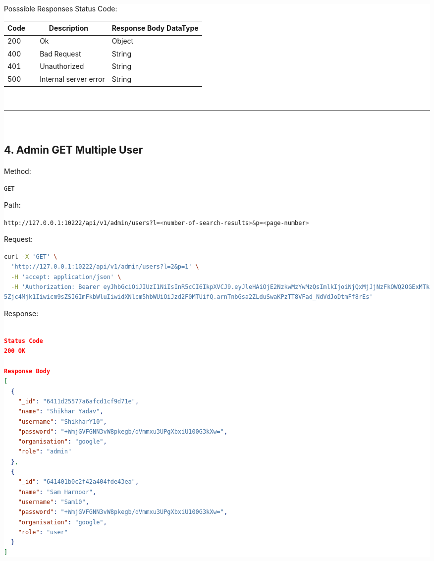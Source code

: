 Posssible Responses Status Code:

| Code &nbsp; &nbsp; | Description &nbsp; &nbsp; | Response Body DataType |
| ------------------ | ------------------------- | ---------------------- |
| 200                | Ok                        | Object                 |
| 400                | Bad Request               | String                 |
| 401                | Unauthorized              | String                 |
| 500                | Internal server error     | String                 |

<br>
<hr>
<br>

## **4. Admin GET Multiple User**

Method:

```
GET
```

Path:

```bash
http://127.0.0.1:10222/api/v1/admin/users?l=<number-of-search-results>&p=<page-number>
```

Request:

```bash
curl -X 'GET' \
  'http://127.0.0.1:10222/api/v1/admin/users?l=2&p=1' \
  -H 'accept: application/json' \
  -H 'Authorization: Bearer eyJhbGciOiJIUzI1NiIsInR5cCI6IkpXVCJ9.eyJleHAiOjE2NzkwMzYwMzQsImlkIjoiNjQxMjJjNzFkOWQ2OGExMTk5Zjc4Mjk1Iiwicm9sZSI6ImFkbWluIiwidXNlcm5hbWUiOiJzd2F0MTUifQ.arnTnbGsa2ZLduSwaKPzTT8VFad_NdVdJoDtmFf8rEs'
```

Response:

```json

Status Code
200 OK

Response Body
[
  {
    "_id": "6411d25577a6afcd1cf9d71e",
    "name": "Shikhar Yadav",
    "username": "ShikharY10",
    "password": "+WmjGVFGNN3vW8pkegb/dVmmxu3UPgXbxiU100G3kXw=",
    "organisation": "google",
    "role": "admin"
  },
  {
    "_id": "641401b0c2f42a404fde43ea",
    "name": "Sam Harnoor",
    "username": "Sam10",
    "password": "+WmjGVFGNN3vW8pkegb/dVmmxu3UPgXbxiU100G3kXw=",
    "organisation": "google",
    "role": "user"
  }
]

```
